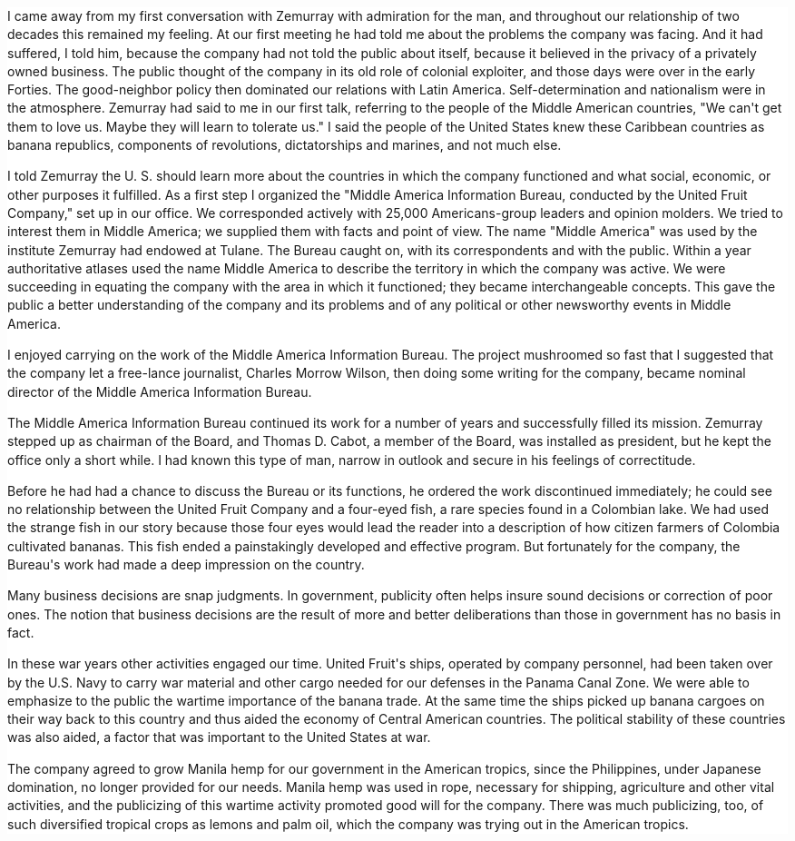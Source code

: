 I came away from my first conversation with Zemurray with admiration for the man, and throughout our relationship of two decades this remained my feeling. At our first meeting he had told me about the problems the company was facing. And it had suffered, I told him, because the company had not told the public about itself, because it believed in the privacy of a privately owned business. The public thought of the company in its old role of colonial exploiter, and those days were over in the early Forties. The good-neighbor policy then dominated our relations with Latin America. Self-determination and nationalism were in the atmosphere. Zemurray had said to me in our first talk, referring to the people of the Middle American countries, "We can't get them to love us. Maybe they will learn to tolerate us." I said the people of the United States knew these Caribbean countries as banana republics, components of revolutions, dictatorships and marines, and not much else.
 
I told Zemurray the U. S. should learn more about the countries in which the company functioned and what social, economic, or other purposes it fulfilled. As a first step I organized the "Middle America Information Bureau, conducted by the United Fruit Company," set up in our office. We corresponded actively with 25,000 Americans-group leaders and opinion molders. We tried to interest them in Middle America; we supplied them with facts and point of view. The name "Middle America" was used by the institute Zemurray had endowed at Tulane. The Bureau caught on, with its correspondents and with the public. Within a year authoritative atlases used the name Middle America to describe the territory in which the company was active. We were succeeding in equating the company with the area in which it functioned; they became interchangeable concepts. This gave the public a better understanding of the company and its problems and of any political or other newsworthy events in Middle America.
 
I enjoyed carrying on the work of the Middle America Information Bureau. The project mushroomed so fast that I suggested that the company let a free-lance journalist, Charles Morrow Wilson, then doing some writing for the company, became nominal director of the Middle America Information Bureau.
 
The Middle America Information Bureau continued its work for a number of years and successfully filled its mission. Zemurray stepped up as chairman of the Board, and Thomas D. Cabot, a member of the Board, was installed as president, but he kept the office only a short while. I had known this type of man, narrow in outlook and secure in his feelings of correctitude.
 
Before he had had a chance to discuss the Bureau or its functions, he ordered the work discontinued immediately; he could see no relationship between the United Fruit Company and a four-eyed fish, a rare species found in a Colombian lake. We had used the strange fish in our story because those four eyes would lead the reader into a description of how citizen farmers of Colombia cultivated bananas. This fish ended a painstakingly developed and effective program. But fortunately for the company, the Bureau's work had made a deep impression on the country.
 
Many business decisions are snap judgments. In government, publicity often helps insure sound decisions or correction of poor ones. The notion that business decisions are the result of more and better deliberations than those in government has no basis in fact.
 
In these war years other activities engaged our time. United Fruit's ships, operated by company personnel, had been taken over by the U.S. Navy to carry war material and other cargo needed for our defenses in the Panama Canal Zone. We were able to emphasize to the public the wartime importance of the banana trade. At the same time the ships picked up banana cargoes on their way back to this country and thus aided the economy of Central American countries. The political stability of these countries was also aided, a factor that was important to the United States at war.
 
The company agreed to grow Manila hemp for our government in the American tropics, since the Philippines, under Japanese domination, no longer provided for our needs. Manila hemp was used in rope, necessary for shipping, agriculture and other vital activities, and the publicizing of this wartime activity promoted good will for the company. There was much publicizing, too, of such diversified tropical crops as lemons and palm oil, which the company was trying out in the American tropics.
 